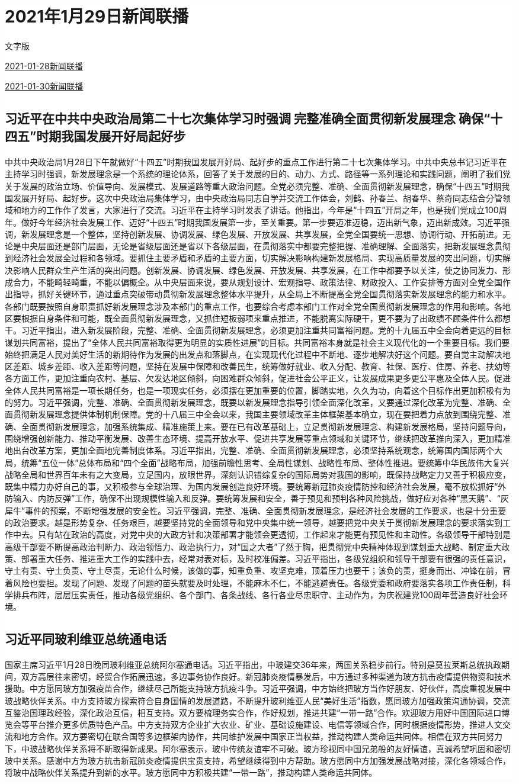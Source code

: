 







# 2021年1月29日新闻联播
 文字版








[2021-01-28新闻联播](/xinwenlianbo/20210128)


[2021-01-30新闻联播](/xinwenlianbo/20210130)





## 习近平在中共中央政治局第二十七次集体学习时强调 完整准确全面贯彻新发展理念 确保“十四五”时期我国发展开好局起好步


中共中央政治局1月28日下午就做好“十四五”时期我国发展开好局、起好步的重点工作进行第二十七次集体学习。中共中央总书记习近平在主持学习时强调，新发展理念是一个系统的理论体系，回答了关于发展的目的、动力、方式、路径等一系列理论和实践问题，阐明了我们党关于发展的政治立场、价值导向、发展模式、发展道路等重大政治问题。全党必须完整、准确、全面贯彻新发展理念，确保“十四五”时期我国发展开好局、起好步。这次中央政治局集体学习，由中央政治局同志自学并交流工作体会，刘鹤、孙春兰、胡春华、蔡奇同志结合分管领域和地方的工作作了发言，大家进行了交流。习近平在主持学习时发表了讲话。他指出，今年是“十四五”开局之年，也是我们党成立100周年。做好今年经济社会发展工作、迈好“十四五”时期我国发展第一步，至关重要。第一步要迈准迈稳，迈出新气象，迈出新成效。习近平强调，新发展理念是一个整体，坚持创新发展、协调发展、绿色发展、开放发展、共享发展，全党全国要统一思想、协调行动、开拓前进。无论是中央层面还是部门层面，无论是省级层面还是省以下各级层面，在贯彻落实中都要完整把握、准确理解、全面落实，把新发展理念贯彻到经济社会发展全过程和各领域。要抓住主要矛盾和矛盾的主要方面，切实解决影响构建新发展格局、实现高质量发展的突出问题，切实解决影响人民群众生产生活的突出问题。创新发展、协调发展、绿色发展、开放发展、共享发展，在工作中都要予以关注，使之协同发力、形成合力，不能畸轻畸重，不能以偏概全。从中央层面来说，要从规划设计、宏观指导、政策法律、财政投入、工作安排等方面对全党全国作出指导，抓好关键环节，通过重点突破带动贯彻新发展理念整体水平提升，从全局上不断提高全党全国贯彻落实新发展理念的能力和水平。各部门既要按照自身职责抓好新发展理念涉及本部门的重点工作，也要综合考虑本部门工作对全党全国贯彻新发展理念的作用和影响。各地区要根据自身条件和可能，既全面贯彻新发展理念，又抓住短板弱项来重点推进，不能脱离实际硬干，更不要为了出政绩不顾条件什么都想干。习近平指出，进入新发展阶段，完整、准确、全面贯彻新发展理念，必须更加注重共同富裕问题。党的十九届五中全会向着更远的目标谋划共同富裕，提出了“全体人民共同富裕取得更为明显的实质性进展”的目标。共同富裕本身就是社会主义现代化的一个重要目标。我们要始终把满足人民对美好生活的新期待作为发展的出发点和落脚点，在实现现代化过程中不断地、逐步地解决好这个问题。要自觉主动解决地区差距、城乡差距、收入差距等问题，坚持在发展中保障和改善民生，统筹做好就业、收入分配、教育、社保、医疗、住房、养老、扶幼等各方面工作，更加注重向农村、基层、欠发达地区倾斜，向困难群众倾斜，促进社会公平正义，让发展成果更多更公平惠及全体人民。促进全体人民共同富裕是一项长期任务，也是一项现实任务，必须摆在更加重要的位置，脚踏实地，久久为功，向着这个目标作出更加积极有为的努力。习近平强调，完整、准确、全面贯彻新发展理念，既要以新发展理念指导引领全面深化改革，又要通过深化改革为完整、准确、全面贯彻新发展理念提供体制机制保障。党的十八届三中全会以来，我国主要领域改革主体框架基本确立，现在要把着力点放到围绕完整、准确、全面贯彻新发展理念，加强系统集成、精准施策上来。要在已有改革基础上，立足贯彻新发展理念、构建新发展格局，坚持问题导向，围绕增强创新能力、推动平衡发展、改善生态环境、提高开放水平、促进共享发展等重点领域和关键环节，继续把改革推向深入，更加精准地出台改革方案，更加全面地完善制度体系。习近平指出，完整、准确、全面贯彻新发展理念，必须坚持系统观念，统筹国内国际两个大局，统筹“五位一体”总体布局和“四个全面”战略布局，加强前瞻性思考、全局性谋划、战略性布局、整体性推进。要统筹中华民族伟大复兴战略全局和世界百年未有之大变局，立足国内，放眼世界，深刻认识错综复杂的国际局势对我国的影响，既保持战略定力又善于积极应变，既集中精力办好自己的事，又积极参与全球治理、为国内发展创造良好环境。要统筹新冠肺炎疫情防控和经济社会发展，毫不放松抓好“外防输入、内防反弹”工作，确保不出现规模性输入和反弹。要统筹发展和安全，善于预见和预判各种风险挑战，做好应对各种“黑天鹅”、“灰犀牛”事件的预案，不断增强发展的安全性。习近平强调，完整、准确、全面贯彻新发展理念，是经济社会发展的工作要求，也是十分重要的政治要求。越是形势复杂、任务艰巨，越要坚持党的全面领导和党中央集中统一领导，越要把党中央关于贯彻新发展理念的要求落实到工作中去。只有站在政治的高度，对党中央的大政方针和决策部署才能领会更透彻，工作起来才能更有预见性和主动性。各级领导干部特别是高级干部要不断提高政治判断力、政治领悟力、政治执行力，对“国之大者”了然于胸，把贯彻党中央精神体现到谋划重大战略、制定重大政策、部署重大任务、推进重大工作的实践中去，经常对表对标，及时校准偏差。习近平指出，各级党组织和领导干部要有很强的责任意识，守土有责、守土负责、守土尽责，无论什么时候，该做的事，知重负重、攻坚克难，顶着压力也要干；该负的责，挺身而出、冲锋在前，冒着风险也要担。发现了问题、发现了问题的苗头就要及时处理，不能麻木不仁，不能逃避责任。各级党委和政府要落实各项工作责任制，科学排兵布阵，层层压实责任，推动各级党组织、各个部门、各条战线、各行各业尽忠职守、主动作为，为庆祝建党100周年营造良好社会环境。


## 习近平同玻利维亚总统通电话


国家主席习近平1月28日晚同玻利维亚总统阿尔塞通电话。习近平指出，中玻建交36年来，两国关系稳步前行。特别是莫拉莱斯总统执政期间，双方高层往来密切，经贸合作拓展迅速，多边事务协作良好。新冠肺炎疫情暴发后，中方通过多种渠道为玻方抗击疫情提供物资和技术援助。中方愿同玻方加强疫苗合作，继续尽己所能支持玻方抗疫斗争。习近平强调，中方始终把玻方当作好朋友、好伙伴，高度重视发展中玻战略伙伴关系。中方支持玻方探索符合自身国情的发展道路，不断提升玻利维亚人民“美好生活”指数，愿同玻方加强政策沟通协调，交流互鉴治国理政经验，深化政治互信，相互支持。双方要梳理务实合作，作好规划，推进共建“一带一路”合作。欢迎玻方用好中国国际进口博览会等平台推介更多优质特色产品。中方支持双方企业扩大农业、矿业、基础设施建设、电信等领域合作，同时根据疫情形势，推进人文交流和地方合作。双方要密切在联合国等多边框架内协作，共同维护发展中国家正当权益，推动构建人类命运共同体。相信在双方共同努力下，中玻战略伙伴关系将不断取得新成果。阿尔塞表示，玻中传统友谊牢不可破。玻方珍视同中国兄弟般的友好情谊，真诚希望巩固和密切玻中关系。感谢中方为玻方抗击新冠肺炎疫情提供宝贵支持，希望继续得到中方帮助。玻方愿同中方加强发展战略对接，深化各领域合作，将玻中战略伙伴关系提升到新的水平。玻方愿同中方积极共建“一带一路”，推动构建人类命运共同体。
